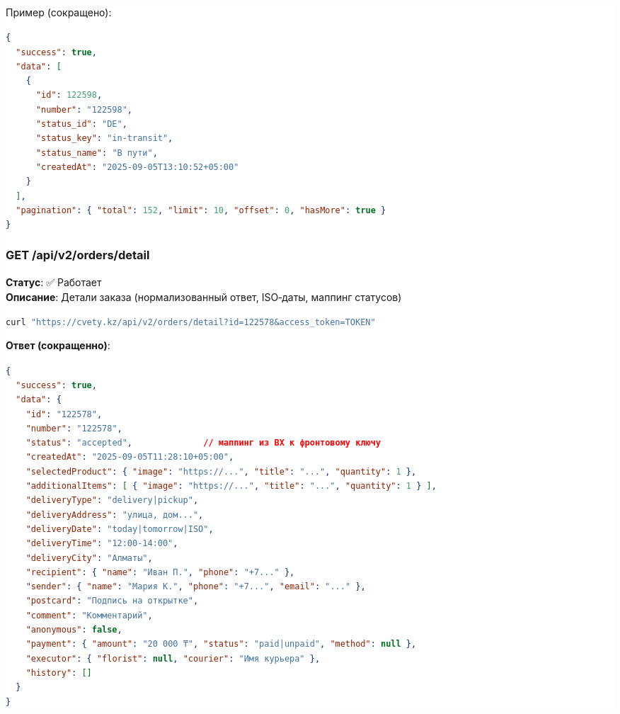 Пример (сокращено):
```json
{
  "success": true,
  "data": [
    {
      "id": 122598,
      "number": "122598",
      "status_id": "DE",
      "status_key": "in-transit",
      "status_name": "В пути",
      "createdAt": "2025-09-05T13:10:52+05:00"
    }
  ],
  "pagination": { "total": 152, "limit": 10, "offset": 0, "hasMore": true }
}
```

### GET /api/v2/orders/detail
**Статус**: ✅ Работает  
**Описание**: Детали заказа (нормализованный ответ, ISO‑даты, маппинг статусов)

```bash
curl "https://cvety.kz/api/v2/orders/detail?id=122578&access_token=TOKEN"
```

**Ответ (сокращенно)**:
```json
{
  "success": true,
  "data": {
    "id": "122578",
    "number": "122578",
    "status": "accepted",              // маппинг из BX к фронтовому ключу
    "createdAt": "2025-09-05T11:28:10+05:00",
    "selectedProduct": { "image": "https://...", "title": "...", "quantity": 1 },
    "additionalItems": [ { "image": "https://...", "title": "...", "quantity": 1 } ],
    "deliveryType": "delivery|pickup",
    "deliveryAddress": "улица, дом...",
    "deliveryDate": "today|tomorrow|ISO",
    "deliveryTime": "12:00-14:00",
    "deliveryCity": "Алматы",
    "recipient": { "name": "Иван П.", "phone": "+7..." },
    "sender": { "name": "Мария К.", "phone": "+7...", "email": "..." },
    "postcard": "Подпись на открытке",
    "comment": "Комментарий",
    "anonymous": false,
    "payment": { "amount": "20 000 ₸", "status": "paid|unpaid", "method": null },
    "executor": { "florist": null, "courier": "Имя курьера" },
    "history": []
  }
}
```
